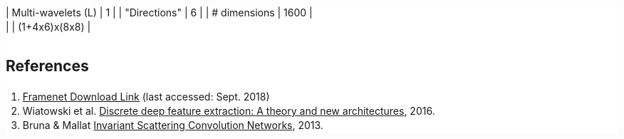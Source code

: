 | Multi-wavelets (L)  | 1              |
| "Directions"        | 6              |
|  # dimensions       | 1600           |  
|                     | (1+4x6)x(8x8)  |


## References

1.  [Framenet Download Link](https://www.nari.ee.ethz.ch/commth/research/downloads/dl_feat_extract.html) (last accessed: Sept. 2018)
2.  Wiatowski et al. [Discrete deep feature extraction: A theory and new architectures](https://www.nari.ee.ethz.ch/commth/pubs/p/ICML2016), 2016.
3.  Bruna & Mallat [Invariant Scattering Convolution Networks](https://www.di.ens.fr/~mallat/papiers/Bruna-Mallat-Pami-Scat.pdf), 2013.
